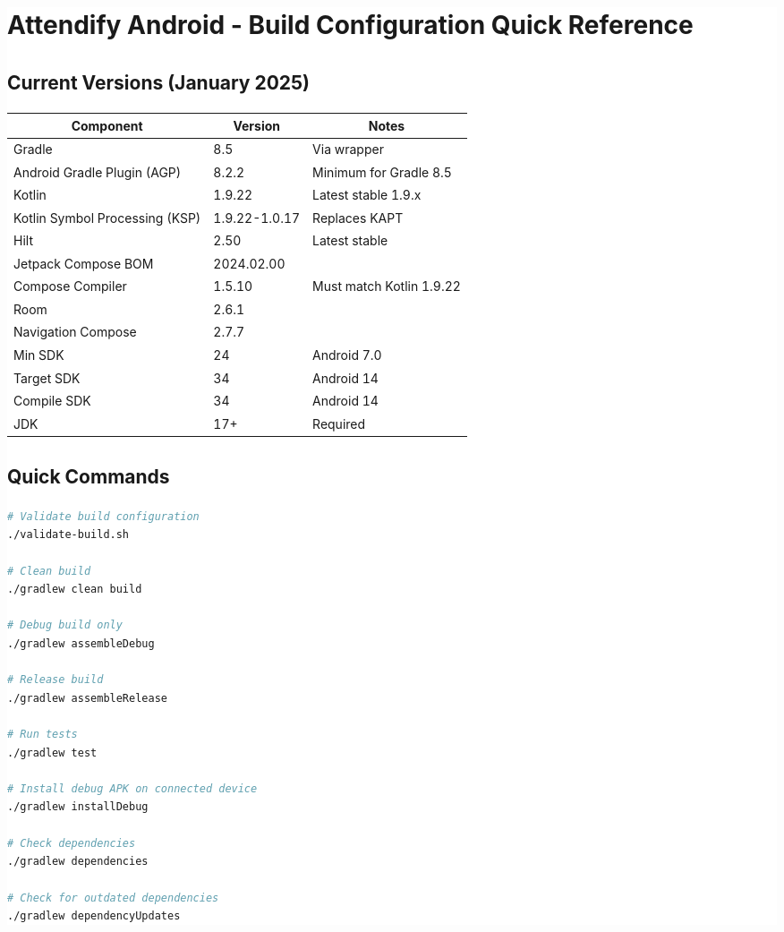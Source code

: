 # Attendify Android - Build Configuration Quick Reference

## Current Versions (January 2025)

| Component | Version | Notes |
|-----------|---------|-------|
| Gradle | 8.5 | Via wrapper |
| Android Gradle Plugin (AGP) | 8.2.2 | Minimum for Gradle 8.5 |
| Kotlin | 1.9.22 | Latest stable 1.9.x |
| Kotlin Symbol Processing (KSP) | 1.9.22-1.0.17 | Replaces KAPT |
| Hilt | 2.50 | Latest stable |
| Jetpack Compose BOM | 2024.02.00 | |
| Compose Compiler | 1.5.10 | Must match Kotlin 1.9.22 |
| Room | 2.6.1 | |
| Navigation Compose | 2.7.7 | |
| Min SDK | 24 | Android 7.0 |
| Target SDK | 34 | Android 14 |
| Compile SDK | 34 | Android 14 |
| JDK | 17+ | Required |

## Quick Commands

```bash
# Validate build configuration
./validate-build.sh

# Clean build
./gradlew clean build

# Debug build only
./gradlew assembleDebug

# Release build
./gradlew assembleRelease

# Run tests
./gradlew test

# Install debug APK on connected device
./gradlew installDebug

# Check dependencies
./gradlew dependencies

# Check for outdated dependencies  
./gradlew dependencyUpdates
```
